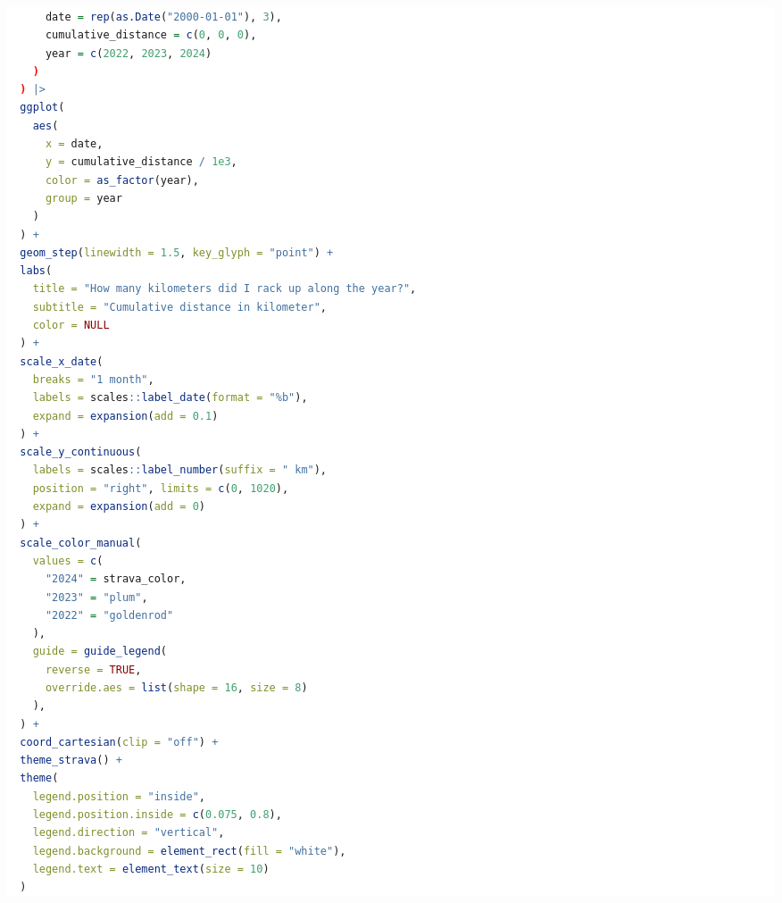 ``` r
      date = rep(as.Date("2000-01-01"), 3),
      cumulative_distance = c(0, 0, 0),
      year = c(2022, 2023, 2024)
    )
  ) |>
  ggplot(
    aes(
      x = date,
      y = cumulative_distance / 1e3,
      color = as_factor(year),
      group = year
    )
  ) +
  geom_step(linewidth = 1.5, key_glyph = "point") +
  labs(
    title = "How many kilometers did I rack up along the year?",
    subtitle = "Cumulative distance in kilometer",
    color = NULL
  ) +
  scale_x_date(
    breaks = "1 month",
    labels = scales::label_date(format = "%b"),
    expand = expansion(add = 0.1)
  ) +
  scale_y_continuous(
    labels = scales::label_number(suffix = " km"),
    position = "right", limits = c(0, 1020),
    expand = expansion(add = 0)
  ) +
  scale_color_manual(
    values = c(
      "2024" = strava_color,
      "2023" = "plum",
      "2022" = "goldenrod"
    ),
    guide = guide_legend(
      reverse = TRUE,
      override.aes = list(shape = 16, size = 8)
    ),
  ) +
  coord_cartesian(clip = "off") +
  theme_strava() +
  theme(
    legend.position = "inside",
    legend.position.inside = c(0.075, 0.8),
    legend.direction = "vertical",
    legend.background = element_rect(fill = "white"),
    legend.text = element_text(size = 10)
  )
```
